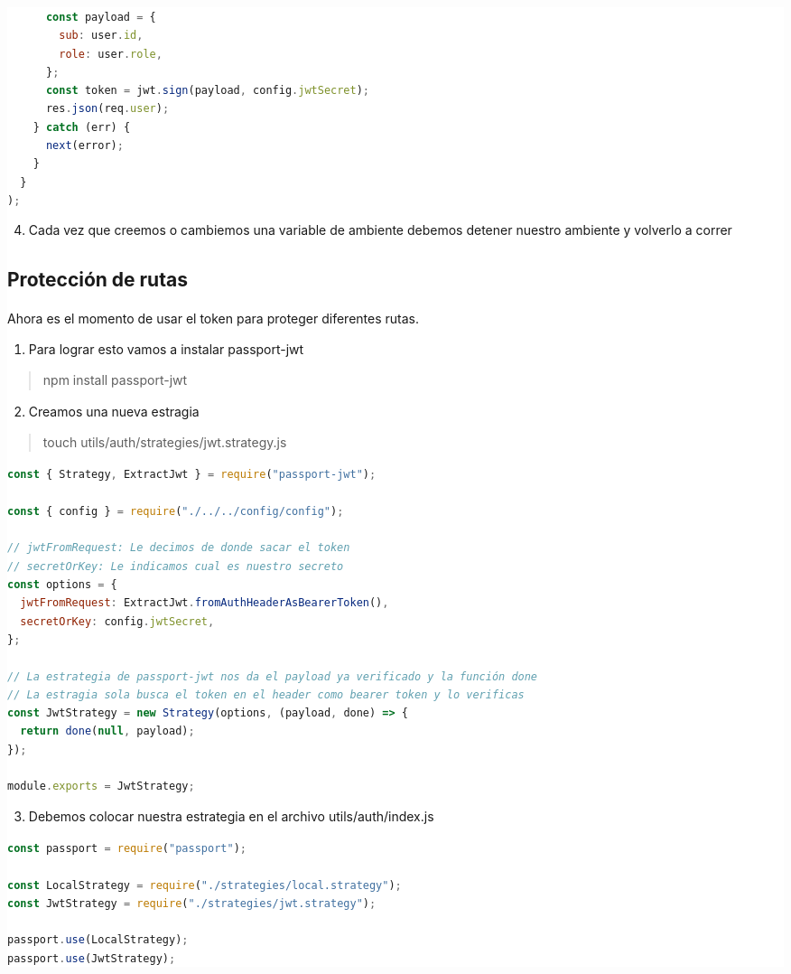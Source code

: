 ```js
      const payload = {
        sub: user.id,
        role: user.role,
      };
      const token = jwt.sign(payload, config.jwtSecret);
      res.json(req.user);
    } catch (err) {
      next(error);
    }
  }
);
```

4. Cada vez que creemos o cambiemos una variable de ambiente debemos detener nuestro ambiente y volverlo a correr

## Protección de rutas

Ahora es el momento de usar el token para proteger diferentes rutas.

1. Para lograr esto vamos a instalar passport-jwt

> npm install passport-jwt

2. Creamos una nueva estragia

> touch utils/auth/strategies/jwt.strategy.js

```js
const { Strategy, ExtractJwt } = require("passport-jwt");

const { config } = require("./../../config/config");

// jwtFromRequest: Le decimos de donde sacar el token
// secretOrKey: Le indicamos cual es nuestro secreto
const options = {
  jwtFromRequest: ExtractJwt.fromAuthHeaderAsBearerToken(),
  secretOrKey: config.jwtSecret,
};

// La estrategia de passport-jwt nos da el payload ya verificado y la función done
// La estragia sola busca el token en el header como bearer token y lo verificas
const JwtStrategy = new Strategy(options, (payload, done) => {
  return done(null, payload);
});

module.exports = JwtStrategy;
```

3. Debemos colocar nuestra estrategia en el archivo utils/auth/index.js

```js
const passport = require("passport");

const LocalStrategy = require("./strategies/local.strategy");
const JwtStrategy = require("./strategies/jwt.strategy");

passport.use(LocalStrategy);
passport.use(JwtStrategy);
```
